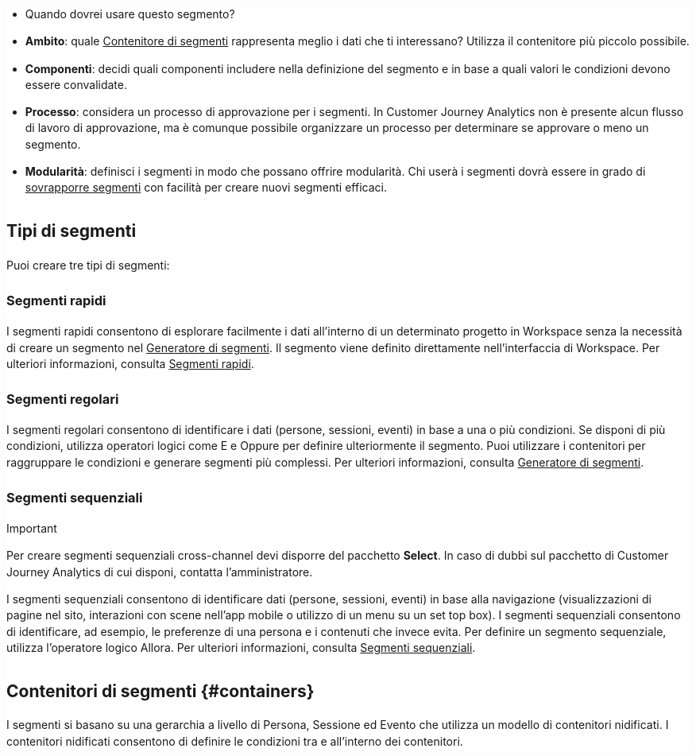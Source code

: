    - Quando dovrei usare questo segmento?

- **Ambito**: quale [Contenitore di segmenti](#segment-containers) rappresenta meglio i dati che ti interessano? Utilizza il contenitore più piccolo possibile.

- **Componenti**: decidi quali componenti includere nella definizione del segmento e in base a quali valori le condizioni devono essere convalidate.

- **Processo**: considera un processo di approvazione per i segmenti. In Customer Journey Analytics non è presente alcun flusso di lavoro di approvazione, ma è comunque possibile organizzare un processo per determinare se approvare o meno un segmento.

- **Modularità**: definisci i segmenti in modo che possano offrire modularità. Chi userà i segmenti dovrà essere in grado di [sovrapporre segmenti](seg-builder.md#stack-filters) con facilità per creare nuovi segmenti efficaci.


## Tipi di segmenti

Puoi creare tre tipi di segmenti:

### Segmenti rapidi

I segmenti rapidi consentono di esplorare facilmente i dati all’interno di un determinato progetto in Workspace senza la necessità di creare un segmento nel [Generatore di segmenti](/help/components/segments/seg-create.md). Il segmento viene definito direttamente nell’interfaccia di Workspace. Per ulteriori informazioni, consulta [Segmenti rapidi](seg-quick.md).

### Segmenti regolari

I segmenti regolari consentono di identificare i dati (persone, sessioni, eventi) in base a una o più condizioni. Se disponi di più condizioni, utilizza operatori logici come E e Oppure per definire ulteriormente il segmento. Puoi utilizzare i contenitori per raggruppare le condizioni e generare segmenti più complessi. Per ulteriori informazioni, consulta [Generatore di segmenti](seg-builder.md).

### Segmenti sequenziali

>[!IMPORTANT]
>
>Per creare segmenti sequenziali cross-channel devi disporre del pacchetto **Select**. In caso di dubbi sul pacchetto di Customer Journey Analytics di cui disponi, contatta l’amministratore.

I segmenti sequenziali consentono di identificare dati (persone, sessioni, eventi) in base alla navigazione (visualizzazioni di pagine nel sito, interazioni con scene nell’app mobile o utilizzo di un menu su un set top box). I segmenti sequenziali consentono di identificare, ad esempio, le preferenze di una persona e i contenuti che invece evita. Per definire un segmento sequenziale, utilizza l’operatore logico Allora. Per ulteriori informazioni, consulta [Segmenti sequenziali](seg-sequential-build.md).




## Contenitori di segmenti {#containers}

I segmenti si basano su una gerarchia a livello di Persona, Sessione ed Evento che utilizza un modello di contenitori nidificati. I contenitori nidificati consentono di definire le condizioni tra e all’interno dei contenitori.
